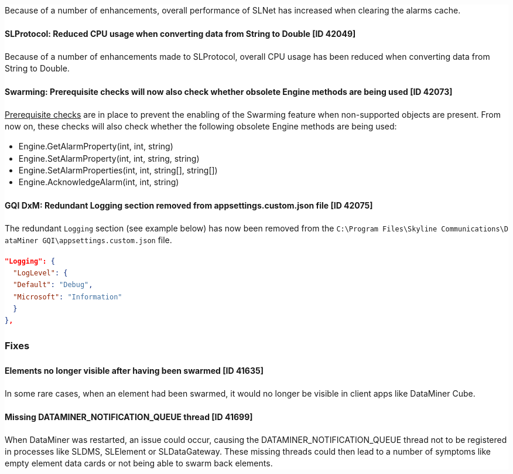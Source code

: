 

Because of a number of enhancements, overall performance of SLNet has increased when clearing the alarms cache.

#### SLProtocol: Reduced CPU usage when converting data from String to Double [ID 42049]



Because of a number of enhancements made to SLProtocol, overall CPU usage has been reduced when converting data from String to Double.

#### Swarming: Prerequisite checks will now also check whether obsolete Engine methods are being used [ID 42073]




[Prerequisite checks](xref:EnableSwarming#running-a-prerequisites-check) are in place to prevent the enabling of the Swarming feature when non-supported objects are present. From now on, these checks will also check whether the following obsolete Engine methods are being used:

- Engine.GetAlarmProperty(int, int, string)
- Engine.SetAlarmProperty(int, int, string, string)
- Engine.SetAlarmProperties(int, int, string[], string[])
- Engine.AcknowledgeAlarm(int, int, string)

#### GQI DxM: Redundant Logging section removed from appsettings.custom.json file [ID 42075]



The redundant `Logging` section (see example below) has now been removed from the `C:\Program Files\Skyline Communications\DataMiner GQI\appsettings.custom.json` file.

```json
"Logging": {
  "LogLevel": {
  "Default": "Debug",
  "Microsoft": "Information"
  }
},
```

### Fixes

#### Elements no longer visible after having been swarmed [ID 41635]




In some rare cases, when an element had been swarmed, it would no longer be visible in client apps like DataMiner Cube.

#### Missing DATAMINER_NOTIFICATION_QUEUE thread [ID 41699]



When DataMiner was restarted, an issue could occur, causing the DATAMINER_NOTIFICATION_QUEUE thread not to be registered in processes like SLDMS, SLElement or SLDataGateway. These missing threads could then lead to a number of symptoms like empty element data cards or not being able to swarm back elements.
